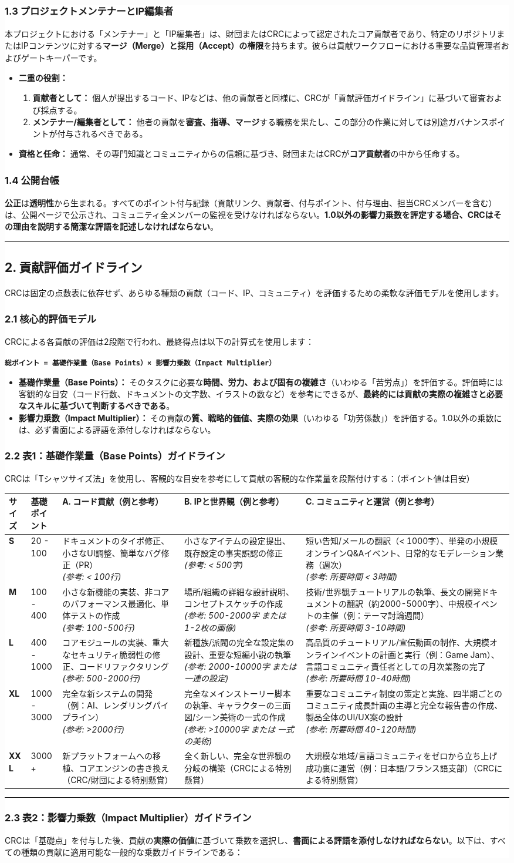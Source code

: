 ### **1.3 プロジェクトメンテナーとIP編集者**

本プロジェクトにおける「メンテナー」と「IP編集者」は、財団またはCRCによって認定されたコア貢献者であり、特定のリポジトリまたはIPコンテンツに対する**マージ（Merge）と採用（Accept）の権限**を持ちます。彼らは貢献ワークフローにおける重要な品質管理者およびゲートキーパーです。

*   **二重の役割：**
    1.  **貢献者として：** 個人が提出するコード、IPなどは、他の貢献者と同様に、CRCが「貢献評価ガイドライン」に基づいて審査および採点する。
    2.  **メンテナー/編集者として：** 他者の貢献を**審査、指導、マージ**する職務を果たし、この部分の作業に対しては別途ガバナンスポイントが付与されるべきである。

*   **資格と任命：** 通常、その専門知識とコミュニティからの信頼に基づき、財団またはCRCが**コア貢献者**の中から任命する。

### **1.4 公開台帳**

**公正**は**透明性**から生まれる。すべてのポイント付与記録（貢献リンク、貢献者、付与ポイント、付与理由、担当CRCメンバーを含む）は、公開ページで公示され、コミュニティ全メンバーの監視を受けなければならない。**1.0以外の影響力乗数を評定する場合、CRCはその理由を説明する簡潔な評語を記述しなければならない**。

---

## **2. 貢献評価ガイドライン**

CRCは固定の点数表に依存せず、あらゆる種類の貢献（コード、IP、コミュニティ）を評価するための柔軟な評価モデルを使用します。

### **2.1 核心的評価モデル**

CRCによる各貢献の評価は2段階で行われ、最終得点は以下の計算式を使用します：

**`総ポイント = 基礎作業量（Base Points）× 影響力乗数（Impact Multiplier）`**

*   **基礎作業量（Base Points）：** そのタスクに必要な**時間、労力、および固有の複雑さ**（いわゆる「苦労点」）を評価する。評価時には客観的な目安（コード行数、ドキュメントの文字数、イラストの数など）を参考にできるが、**最終的には貢献の実際の複雑さと必要なスキルに基づいて判断するべきである**。
*   **影響力乗数（Impact Multiplier）：** その貢献の**質、戦略的価値、実際の効果**（いわゆる「功劳係数」）を評価する。1.0以外の乗数には、必ず書面による評語を添付しなければならない。

### **2.2 表1：基礎作業量（Base Points）ガイドライン**

CRCは「Tシャツサイズ法」を使用し、客観的な目安を参考にして貢献の客観的な作業量を段階付けする：（ポイント値は目安）

| サイズ | 基礎ポイント | A. コード貢献（例と参考） | B. IPと世界観（例と参考） | C. コミュニティと運営（例と参考） |
| :--- | :--- | :--- | :--- | :--- |
| **S** | 20 - 100 | ドキュメントのタイポ修正、小さなUI調整、簡単なバグ修正（PR）<br>*(参考: < 100行)* | 小さなアイテムの設定提出、既存設定の事実誤認の修正<br>*(参考: < 500字)* | 短い告知/メールの翻訳（< 1000字）、単発の小規模オンラインQ&Aイベント、日常的なモデレーション業務（週次）<br>*(参考: 所要時間 < 3時間)* |
| **M** | 100 - 400 | 小さな新機能の実装、非コアのパフォーマンス最適化、単体テストの作成<br>*(参考: 100-500行)* | 場所/組織の詳細な設計説明、コンセプトスケッチの作成<br>*(参考: 500-2000字 または 1-2枚の画像)* | 技術/世界観チュートリアルの執筆、長文の開発ドキュメントの翻訳（約2000-5000字）、中規模イベントの主催（例：テーマ討論週間）<br>*(参考: 所要時間 3-10時間)* |
| **L** | 400 - 1000 | コアモジュールの実装、重大なセキュリティ脆弱性の修正、コードリファクタリング<br>*(参考: 500-2000行)* | 新種族/派閥の完全な設定集の設計、重要な短編小説の執筆<br>*(参考: 2000-10000字 または 一連の設定)* | 高品質のチュートリアル/宣伝動画の制作、大規模オンラインイベントの計画と実行（例：Game Jam）、言語コミュニティ責任者としての月次業務の完了<br>*(参考: 所要時間 10-40時間)* |
| **XL** | 1000 - 3000 | 完全な新システムの開発（例：AI、レンダリングパイプライン）<br>*(参考: >2000行)* | 完全なメインストーリー脚本の執筆、キャラクターの三面図/シーン美術の一式の作成<br>*(参考: >10000字 または 一式の美術)* | 重要なコミュニティ制度の策定と実施、四半期ごとのコミュニティ成長計画の主導と完全な報告書の作成、製品全体のUI/UX案の設計<br>*(参考: 所要時間 40-120時間)* |
| **XXL** | 3000+ | 新プラットフォームへの移植、コアエンジンの書き換え（CRC/財団による特別懸賞） | 全く新しい、完全な世界観の分岐の構築（CRCによる特別懸賞） | 大規模な地域/言語コミュニティをゼロから立ち上げ成功裏に運営（例：日本語/フランス語支部）（CRCによる特別懸賞） |

---

### **2.3 表2：影響力乗数（Impact Multiplier）ガイドライン**

CRCは「基礎点」を付与した後、貢献の**実際の価値**に基づいて乗数を選択し、**書面による評語を添付しなければならない**。以下は、すべての種類の貢献に適用可能な一般的な乗数ガイドラインである：
